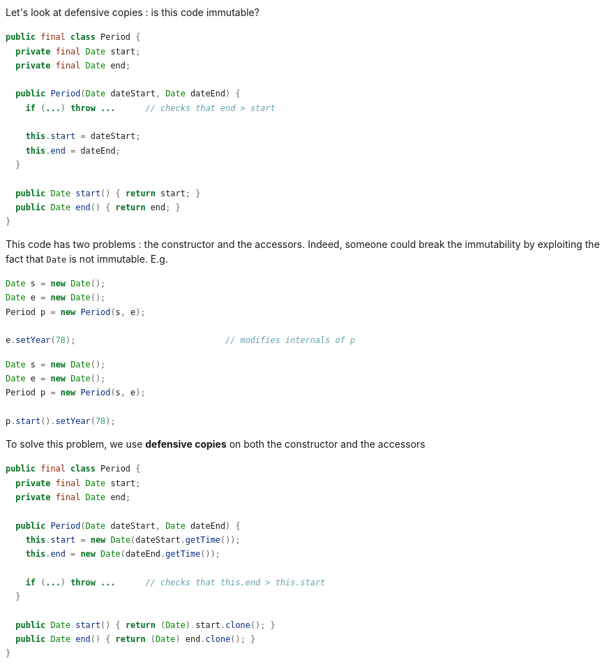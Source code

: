 

Let's look at defensive copies : is this code immutable?

```java
public final class Period {
  private final Date start;
  private final Date end;
  
  public Period(Date dateStart, Date dateEnd) {
    if (...) throw ... 		// checks that end > start
      
    this.start = dateStart;
    this.end = dateEnd;
  }
  
  public Date start() { return start; }
  public Date end() { return end; }
}
```

This code has two problems : the constructor and the accessors. Indeed, someone could break the immutability by exploiting the fact that `Date` is not immutable. E.g.

```java
Date s = new Date();
Date e = new Date();
Period p = new Period(s, e);

e.setYear(78);								// modifies internals of p
```

```java
Date s = new Date();
Date e = new Date();
Period p = new Period(s, e);

p.start().setYear(78);
```

To solve this problem, we use **defensive copies** on both the constructor and the accessors

```java
public final class Period {
  private final Date start;
  private final Date end;
  
  public Period(Date dateStart, Date dateEnd) {
    this.start = new Date(dateStart.getTime());
    this.end = new Date(dateEnd.getTime());
    
    if (...) throw ... 		// checks that this.end > this.start
  }
  
  public Date start() { return (Date) start.clone(); }
  public Date end() { return (Date) end.clone(); }
}
```
